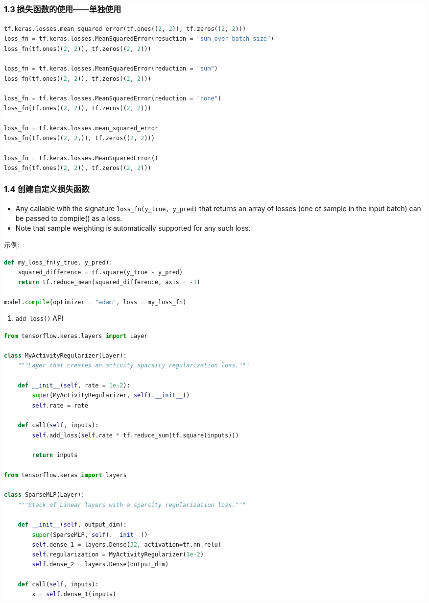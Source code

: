 ### 1.3 损失函数的使用——单独使用

```python
tf.keras.losses.mean_squared_error(tf.ones((2, 2)), tf.zeros((2, 2)))
loss_fn = tf.keras.losses.MeanSquaredError(resuction = "sum_over_batch_size")
loss_fn(tf.ones((2, 2)), tf.zeros((2, 2)))

loss_fn = tf.keras.losses.MeanSquaredError(reduction = "sum")
loss_fn(tf.ones((2, 2)), tf.zeros((2, 2)))

loss_fn = tf.keras.losses.MeanSquaredError(reduction = "none")
loss_fn(tf.ones((2, 2)), tf.zeros((2, 2)))

loss_fn = tf.keras.losses.mean_squared_error
loss_fn(tf.ones((2, 2,)), tf.zeros((2, 2)))

loss_fn = tf.keras.losses.MeanSquaredError()
loss_fn(tf.ones((2, 2)), tf.zeros((2, 2)))
```

### 1.4 创建自定义损失函数

- Any callable with the signature `loss_fn(y_true, y_pred)` that returns an array of 
    losses (one of sample in the input batch) can be passed to compile() as a loss. 
- Note that sample weighting is automatically supported for any such loss.

示例:

```python
def my_loss_fn(y_true, y_pred):
    squared_difference = tf.square(y_true - y_pred)
    return tf.reduce_mean(squared_difference, axis = -1)

model.compile(optimizer = "adam", loss = my_loss_fn)
```

1. `add_loss()` API

```python
from tensorflow.keras.layers import Layer

class MyActivityRegularizer(Layer):
    """Layer that creates an activity sparsity regularization loss."""

    def __init__(self, rate = 1e-2):
        super(MyActivityRegularizer, self).__init__()
        self.rate = rate

    def call(self, inputs):
        self.add_loss(self.rate * tf.reduce_sum(tf.square(inputs)))

        return inputs

from tensorflow.keras import layers

class SparseMLP(Layer):
    """Stack of Linear layers with a sparsity regularization loss."""

    def __init__(self, output_dim):
        super(SparseMLP, self).__init__()
        self.dense_1 = layers.Dense(32, activation=tf.nn.relu)
        self.regularization = MyActivityRegularizer(1e-2)
        self.dense_2 = layers.Dense(output_dim)

    def call(self, inputs):
        x = self.dense_1(inputs)
```